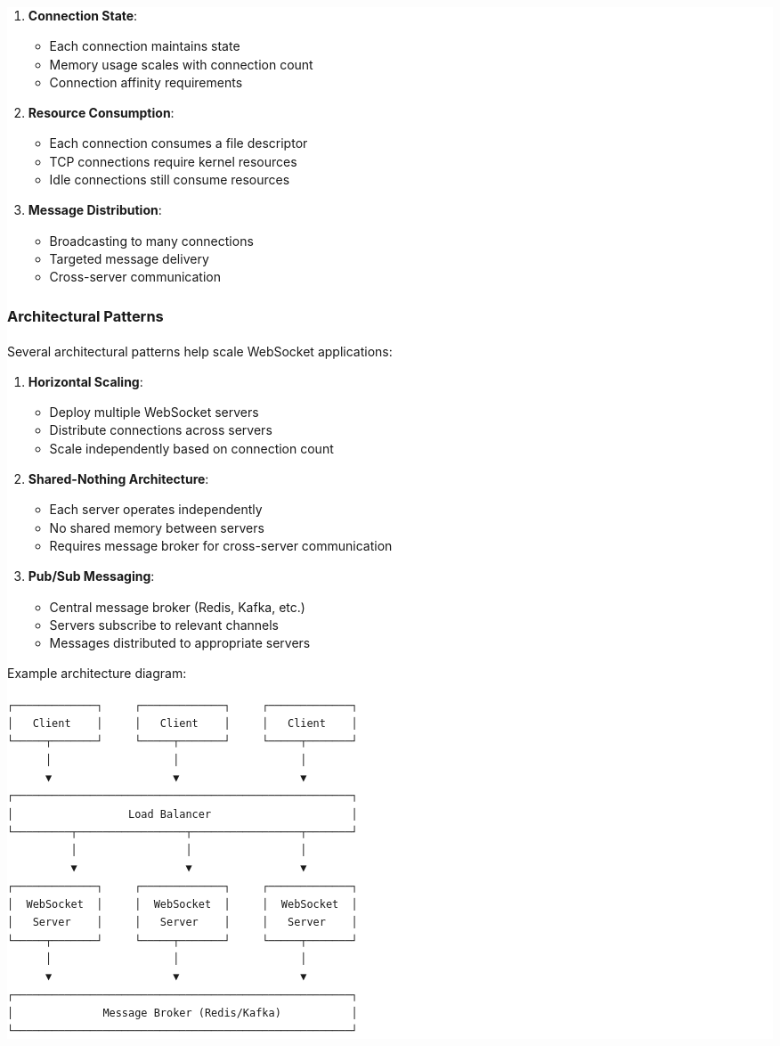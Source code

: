 1. **Connection State**:
   - Each connection maintains state
   - Memory usage scales with connection count
   - Connection affinity requirements

2. **Resource Consumption**:
   - Each connection consumes a file descriptor
   - TCP connections require kernel resources
   - Idle connections still consume resources

3. **Message Distribution**:
   - Broadcasting to many connections
   - Targeted message delivery
   - Cross-server communication

### Architectural Patterns

Several architectural patterns help scale WebSocket applications:

1. **Horizontal Scaling**:
   - Deploy multiple WebSocket servers
   - Distribute connections across servers
   - Scale independently based on connection count

2. **Shared-Nothing Architecture**:
   - Each server operates independently
   - No shared memory between servers
   - Requires message broker for cross-server communication

3. **Pub/Sub Messaging**:
   - Central message broker (Redis, Kafka, etc.)
   - Servers subscribe to relevant channels
   - Messages distributed to appropriate servers

Example architecture diagram:

```
┌─────────────┐     ┌─────────────┐     ┌─────────────┐
│   Client    │     │   Client    │     │   Client    │
└─────┬───────┘     └─────┬───────┘     └─────┬───────┘
      │                   │                   │
      ▼                   ▼                   ▼
┌─────────────────────────────────────────────────────┐
│                  Load Balancer                      │
└─────────┬─────────────────┬─────────────────┬───────┘
          │                 │                 │
          ▼                 ▼                 ▼
┌─────────────┐     ┌─────────────┐     ┌─────────────┐
│  WebSocket  │     │  WebSocket  │     │  WebSocket  │
│   Server    │     │   Server    │     │   Server    │
└─────┬───────┘     └─────┬───────┘     └─────┬───────┘
      │                   │                   │
      ▼                   ▼                   ▼
┌─────────────────────────────────────────────────────┐
│              Message Broker (Redis/Kafka)           │
└─────────────────────────────────────────────────────┘
```
